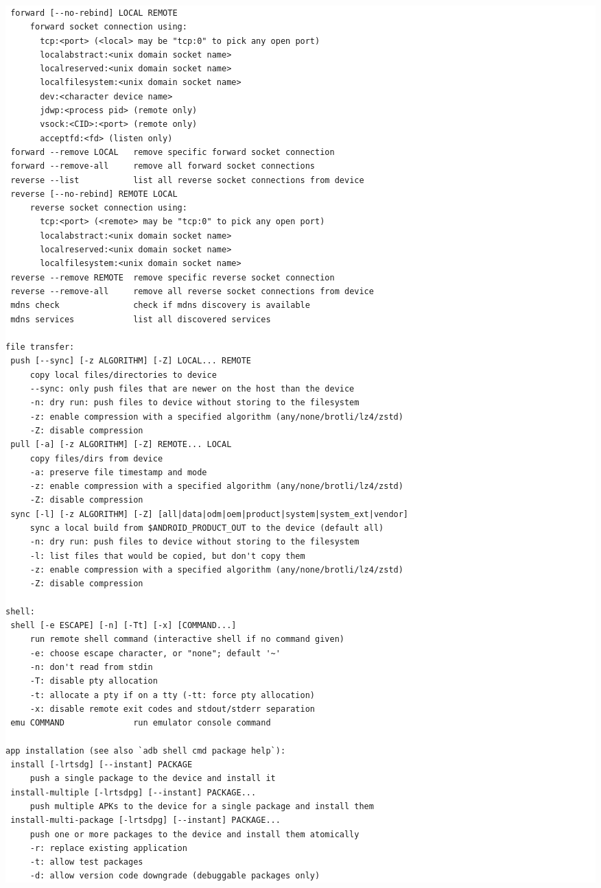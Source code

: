 ```plain
 forward [--no-rebind] LOCAL REMOTE
     forward socket connection using:
       tcp:<port> (<local> may be "tcp:0" to pick any open port)
       localabstract:<unix domain socket name>
       localreserved:<unix domain socket name>
       localfilesystem:<unix domain socket name>
       dev:<character device name>
       jdwp:<process pid> (remote only)
       vsock:<CID>:<port> (remote only)
       acceptfd:<fd> (listen only)
 forward --remove LOCAL   remove specific forward socket connection
 forward --remove-all     remove all forward socket connections
 reverse --list           list all reverse socket connections from device
 reverse [--no-rebind] REMOTE LOCAL
     reverse socket connection using:
       tcp:<port> (<remote> may be "tcp:0" to pick any open port)
       localabstract:<unix domain socket name>
       localreserved:<unix domain socket name>
       localfilesystem:<unix domain socket name>
 reverse --remove REMOTE  remove specific reverse socket connection
 reverse --remove-all     remove all reverse socket connections from device
 mdns check               check if mdns discovery is available
 mdns services            list all discovered services

file transfer:
 push [--sync] [-z ALGORITHM] [-Z] LOCAL... REMOTE
     copy local files/directories to device
     --sync: only push files that are newer on the host than the device
     -n: dry run: push files to device without storing to the filesystem
     -z: enable compression with a specified algorithm (any/none/brotli/lz4/zstd)
     -Z: disable compression
 pull [-a] [-z ALGORITHM] [-Z] REMOTE... LOCAL
     copy files/dirs from device
     -a: preserve file timestamp and mode
     -z: enable compression with a specified algorithm (any/none/brotli/lz4/zstd)
     -Z: disable compression
 sync [-l] [-z ALGORITHM] [-Z] [all|data|odm|oem|product|system|system_ext|vendor]
     sync a local build from $ANDROID_PRODUCT_OUT to the device (default all)
     -n: dry run: push files to device without storing to the filesystem
     -l: list files that would be copied, but don't copy them
     -z: enable compression with a specified algorithm (any/none/brotli/lz4/zstd)
     -Z: disable compression

shell:
 shell [-e ESCAPE] [-n] [-Tt] [-x] [COMMAND...]
     run remote shell command (interactive shell if no command given)
     -e: choose escape character, or "none"; default '~'
     -n: don't read from stdin
     -T: disable pty allocation
     -t: allocate a pty if on a tty (-tt: force pty allocation)
     -x: disable remote exit codes and stdout/stderr separation
 emu COMMAND              run emulator console command

app installation (see also `adb shell cmd package help`):
 install [-lrtsdg] [--instant] PACKAGE
     push a single package to the device and install it
 install-multiple [-lrtsdpg] [--instant] PACKAGE...
     push multiple APKs to the device for a single package and install them
 install-multi-package [-lrtsdpg] [--instant] PACKAGE...
     push one or more packages to the device and install them atomically
     -r: replace existing application
     -t: allow test packages
     -d: allow version code downgrade (debuggable packages only)
```